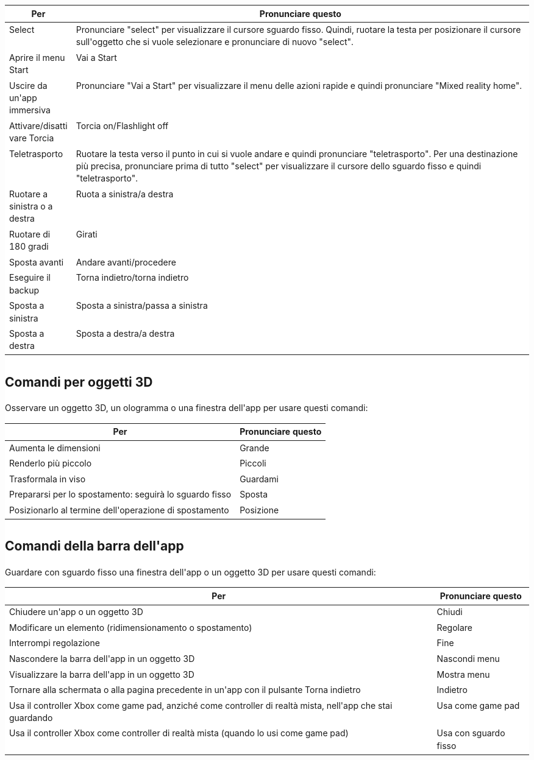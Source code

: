 | Per | Pronunciare questo |
| --- | --- |
| Select | Pronunciare "select" per visualizzare il cursore sguardo fisso. Quindi, ruotare la testa per posizionare il cursore sull'oggetto che si vuole selezionare e pronunciare di nuovo "select". |
| Aprire il menu Start | Vai a Start |
| Uscire da un'app immersiva | Pronunciare "Vai a Start" per visualizzare il menu delle azioni rapide e quindi pronunciare "Mixed reality home". |
| Attivare/disattivare Torcia | Torcia on/Flashlight off |
| Teletrasporto | Ruotare la testa verso il punto in cui si vuole andare e quindi pronunciare "teletrasporto". Per una destinazione più precisa, pronunciare prima di tutto "select" per visualizzare il cursore dello sguardo fisso e quindi "teletrasporto". |
| Ruotare a sinistra o a destra | Ruota a sinistra/a destra |
| Ruotare di 180 gradi | Girati |
| Sposta avanti | Andare avanti/procedere |
| Eseguire il backup | Torna indietro/torna indietro |
| Sposta a sinistra | Sposta a sinistra/passa a sinistra |
| Sposta a destra | Sposta a destra/a destra |

## <a name="3d-object-commands"></a>Comandi per oggetti 3D

Osservare un oggetto 3D, un ologramma o una finestra dell'app per usare questi comandi:

| Per | Pronunciare questo |
| --- | --- |
| Aumenta le dimensioni | Grande |
| Renderlo più piccolo | Piccoli |
| Trasformala in viso | Guardami |
| Prepararsi per lo spostamento: seguirà lo sguardo fisso | Sposta |
| Posizionarlo al termine dell'operazione di spostamento | Posizione |

## <a name="app-bar-commands"></a>Comandi della barra dell'app

Guardare con sguardo fisso una finestra dell'app o un oggetto 3D per usare questi comandi:

| Per | Pronunciare questo |
| --- | --- |
| Chiudere un'app o un oggetto 3D | Chiudi |
| Modificare un elemento (ridimensionamento o spostamento) | Regolare |
| Interrompi regolazione | Fine |
| Nascondere la barra dell'app in un oggetto 3D | Nascondi menu |
| Visualizzare la barra dell'app in un oggetto 3D | Mostra menu |
| Tornare alla schermata o alla pagina precedente in un'app con il pulsante Torna indietro  | Indietro |
| Usa il controller Xbox come game pad, anziché come controller di realtà mista, nell'app che stai guardando | Usa come game pad |
| Usa il controller Xbox come controller di realtà mista (quando lo usi come game pad) | Usa con sguardo fisso |

